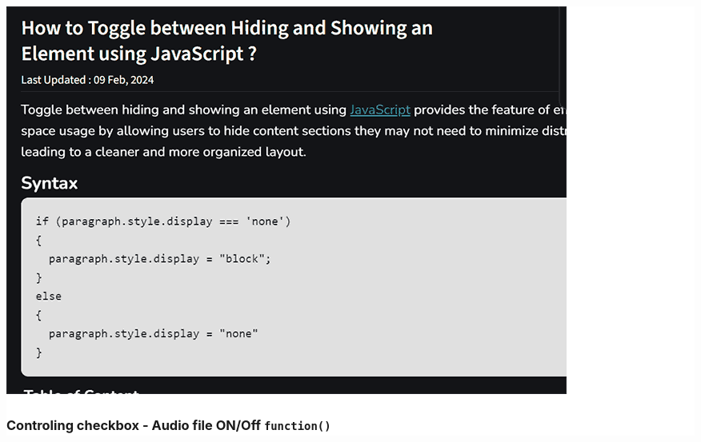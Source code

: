 ![How to toggle between hiding and showing an Element](readme/credit-css-toggle-between.png "How to toggle between hiding and showing an Element")    

### Controling checkbox - Audio file ON/Off `function()`   